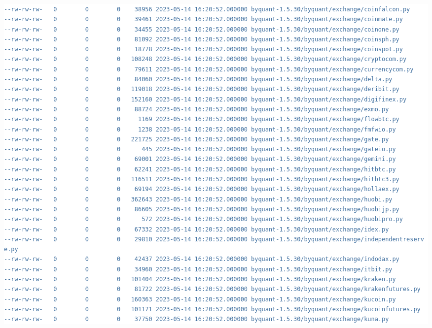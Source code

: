 ```diff
--rw-rw-rw-   0        0        0    38956 2023-05-14 16:20:52.000000 byquant-1.5.30/byquant/exchange/coinfalcon.py
--rw-rw-rw-   0        0        0    39461 2023-05-14 16:20:52.000000 byquant-1.5.30/byquant/exchange/coinmate.py
--rw-rw-rw-   0        0        0    34455 2023-05-14 16:20:52.000000 byquant-1.5.30/byquant/exchange/coinone.py
--rw-rw-rw-   0        0        0    81092 2023-05-14 16:20:52.000000 byquant-1.5.30/byquant/exchange/coinsph.py
--rw-rw-rw-   0        0        0    18778 2023-05-14 16:20:52.000000 byquant-1.5.30/byquant/exchange/coinspot.py
--rw-rw-rw-   0        0        0   108248 2023-05-14 16:20:52.000000 byquant-1.5.30/byquant/exchange/cryptocom.py
--rw-rw-rw-   0        0        0    79611 2023-05-14 16:20:52.000000 byquant-1.5.30/byquant/exchange/currencycom.py
--rw-rw-rw-   0        0        0    84060 2023-05-14 16:20:52.000000 byquant-1.5.30/byquant/exchange/delta.py
--rw-rw-rw-   0        0        0   119018 2023-05-14 16:20:52.000000 byquant-1.5.30/byquant/exchange/deribit.py
--rw-rw-rw-   0        0        0   152160 2023-05-14 16:20:52.000000 byquant-1.5.30/byquant/exchange/digifinex.py
--rw-rw-rw-   0        0        0    88724 2023-05-14 16:20:52.000000 byquant-1.5.30/byquant/exchange/exmo.py
--rw-rw-rw-   0        0        0     1169 2023-05-14 16:20:52.000000 byquant-1.5.30/byquant/exchange/flowbtc.py
--rw-rw-rw-   0        0        0     1238 2023-05-14 16:20:52.000000 byquant-1.5.30/byquant/exchange/fmfwio.py
--rw-rw-rw-   0        0        0   221725 2023-05-14 16:20:52.000000 byquant-1.5.30/byquant/exchange/gate.py
--rw-rw-rw-   0        0        0      445 2023-05-14 16:20:52.000000 byquant-1.5.30/byquant/exchange/gateio.py
--rw-rw-rw-   0        0        0    69001 2023-05-14 16:20:52.000000 byquant-1.5.30/byquant/exchange/gemini.py
--rw-rw-rw-   0        0        0    62241 2023-05-14 16:20:52.000000 byquant-1.5.30/byquant/exchange/hitbtc.py
--rw-rw-rw-   0        0        0   116511 2023-05-14 16:20:52.000000 byquant-1.5.30/byquant/exchange/hitbtc3.py
--rw-rw-rw-   0        0        0    69194 2023-05-14 16:20:52.000000 byquant-1.5.30/byquant/exchange/hollaex.py
--rw-rw-rw-   0        0        0   362643 2023-05-14 16:20:52.000000 byquant-1.5.30/byquant/exchange/huobi.py
--rw-rw-rw-   0        0        0    86605 2023-05-14 16:20:52.000000 byquant-1.5.30/byquant/exchange/huobijp.py
--rw-rw-rw-   0        0        0      572 2023-05-14 16:20:52.000000 byquant-1.5.30/byquant/exchange/huobipro.py
--rw-rw-rw-   0        0        0    67332 2023-05-14 16:20:52.000000 byquant-1.5.30/byquant/exchange/idex.py
--rw-rw-rw-   0        0        0    29810 2023-05-14 16:20:52.000000 byquant-1.5.30/byquant/exchange/independentreserve.py
--rw-rw-rw-   0        0        0    42437 2023-05-14 16:20:52.000000 byquant-1.5.30/byquant/exchange/indodax.py
--rw-rw-rw-   0        0        0    34960 2023-05-14 16:20:52.000000 byquant-1.5.30/byquant/exchange/itbit.py
--rw-rw-rw-   0        0        0   101404 2023-05-14 16:20:52.000000 byquant-1.5.30/byquant/exchange/kraken.py
--rw-rw-rw-   0        0        0    81722 2023-05-14 16:20:52.000000 byquant-1.5.30/byquant/exchange/krakenfutures.py
--rw-rw-rw-   0        0        0   160363 2023-05-14 16:20:52.000000 byquant-1.5.30/byquant/exchange/kucoin.py
--rw-rw-rw-   0        0        0   101171 2023-05-14 16:20:52.000000 byquant-1.5.30/byquant/exchange/kucoinfutures.py
--rw-rw-rw-   0        0        0    37750 2023-05-14 16:20:52.000000 byquant-1.5.30/byquant/exchange/kuna.py
```
